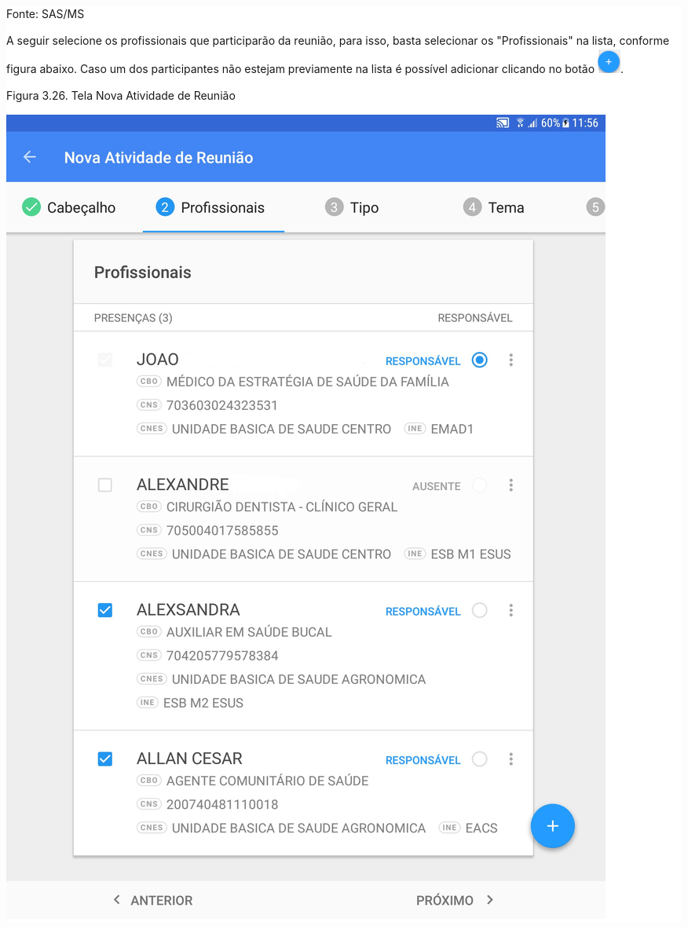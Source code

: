 Fonte: SAS/MS

A seguir selecione os profissionais que participarão da reunião, para isso, basta selecionar os "Profissionais" na lista, conforme figura abaixo. Caso um dos participantes não estejam previamente na lista é possível adicionar clicando no botão ![](media/image60.png).

Figura 3.26. Tela Nova Atividade de Reunião

![](media/image61.png)
